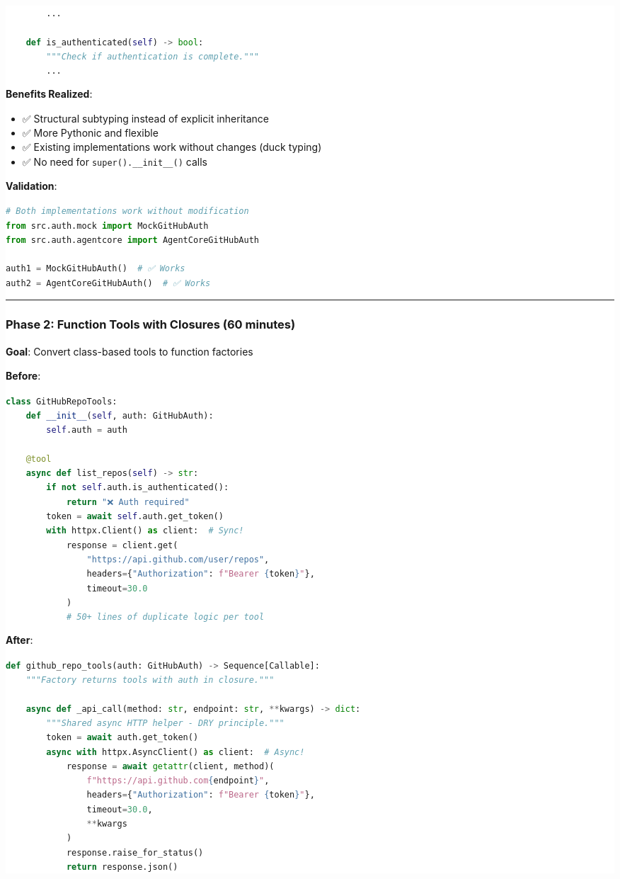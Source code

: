 ```python
        ...

    def is_authenticated(self) -> bool:
        """Check if authentication is complete."""
        ...
```

**Benefits Realized**:
- ✅ Structural subtyping instead of explicit inheritance
- ✅ More Pythonic and flexible
- ✅ Existing implementations work without changes (duck typing)
- ✅ No need for `super().__init__()` calls

**Validation**:
```python
# Both implementations work without modification
from src.auth.mock import MockGitHubAuth
from src.auth.agentcore import AgentCoreGitHubAuth

auth1 = MockGitHubAuth()  # ✅ Works
auth2 = AgentCoreGitHubAuth()  # ✅ Works
```

---

### Phase 2: Function Tools with Closures (60 minutes)

**Goal**: Convert class-based tools to function factories

**Before**:
```python
class GitHubRepoTools:
    def __init__(self, auth: GitHubAuth):
        self.auth = auth

    @tool
    async def list_repos(self) -> str:
        if not self.auth.is_authenticated():
            return "❌ Auth required"
        token = await self.auth.get_token()
        with httpx.Client() as client:  # Sync!
            response = client.get(
                "https://api.github.com/user/repos",
                headers={"Authorization": f"Bearer {token}"},
                timeout=30.0
            )
            # 50+ lines of duplicate logic per tool
```

**After**:
```python
def github_repo_tools(auth: GitHubAuth) -> Sequence[Callable]:
    """Factory returns tools with auth in closure."""

    async def _api_call(method: str, endpoint: str, **kwargs) -> dict:
        """Shared async HTTP helper - DRY principle."""
        token = await auth.get_token()
        async with httpx.AsyncClient() as client:  # Async!
            response = await getattr(client, method)(
                f"https://api.github.com{endpoint}",
                headers={"Authorization": f"Bearer {token}"},
                timeout=30.0,
                **kwargs
            )
            response.raise_for_status()
            return response.json()
```